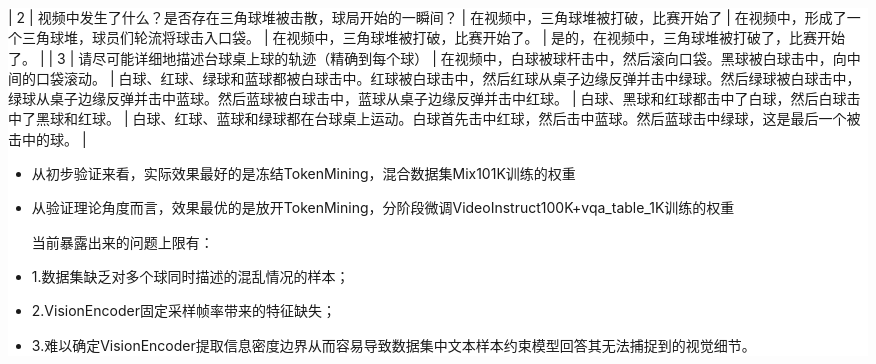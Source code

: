 | 2    | 视频中发生了什么？是否存在三角球堆被击散，球局开始的一瞬间？ | 在视频中，三角球堆被打破，比赛开始了                         | 在视频中，形成了一个三角球堆，球员们轮流将球击入口袋。       | 在视频中，三角球堆被打破，比赛开始了。                     | 是的，在视频中，三角球堆被打破了，比赛开始了。               |
| 3    | 请尽可能详细地描述台球桌上球的轨迹（精确到每个球）           | 在视频中，白球被球杆击中，然后滚向口袋。黑球被白球击中，向中间的口袋滚动。 | 白球、红球、绿球和蓝球都被白球击中。红球被白球击中，然后红球从桌子边缘反弹并击中绿球。然后绿球被白球击中，绿球从桌子边缘反弹并击中蓝球。然后蓝球被白球击中，蓝球从桌子边缘反弹并击中红球。 | 白球、黑球和红球都击中了白球，然后白球击中了黑球和红球。   | 白球、红球、蓝球和绿球都在台球桌上运动。白球首先击中红球，然后击中蓝球。然后蓝球击中绿球，这是最后一个被击中的球。 |

- 从初步验证来看，实际效果最好的是冻结TokenMining，混合数据集Mix101K训练的权重

- 从验证理论角度而言，效果最优的是放开TokenMining，分阶段微调VideoInstruct100K+vqa_table_1K训练的权重

  

  当前暴露出来的问题上限有：

- 1.数据集缺乏对多个球同时描述的混乱情况的样本；

- 2.VisionEncoder固定采样帧率带来的特征缺失；

- 3.难以确定VisionEncoder提取信息密度边界从而容易导致数据集中文本样本约束模型回答其无法捕捉到的视觉细节。






